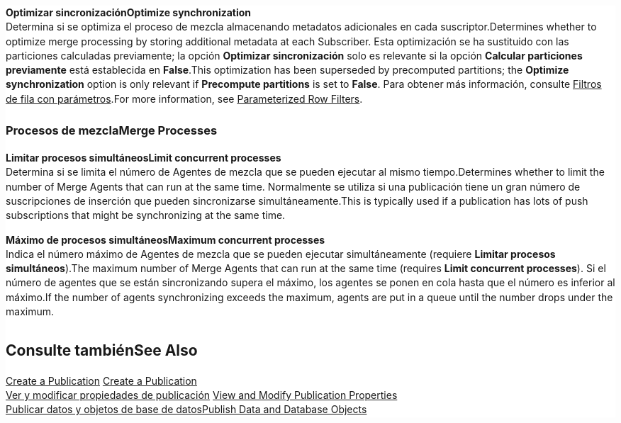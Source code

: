  <span data-ttu-id="ce42d-216">**Optimizar sincronización**</span><span class="sxs-lookup"><span data-stu-id="ce42d-216">**Optimize synchronization**</span></span>  
 <span data-ttu-id="ce42d-217">Determina si se optimiza el proceso de mezcla almacenando metadatos adicionales en cada suscriptor.</span><span class="sxs-lookup"><span data-stu-id="ce42d-217">Determines whether to optimize merge processing by storing additional metadata at each Subscriber.</span></span> <span data-ttu-id="ce42d-218">Esta optimización se ha sustituido con las particiones calculadas previamente; la opción **Optimizar sincronización** solo es relevante si la opción **Calcular particiones previamente** está establecida en **False**.</span><span class="sxs-lookup"><span data-stu-id="ce42d-218">This optimization has been superseded by precomputed partitions; the **Optimize synchronization** option is only relevant if **Precompute partitions** is set to **False**.</span></span> <span data-ttu-id="ce42d-219">Para obtener más información, consulte [Filtros de fila con parámetros](merge/parameterized-filters-parameterized-row-filters.md).</span><span class="sxs-lookup"><span data-stu-id="ce42d-219">For more information, see [Parameterized Row Filters](merge/parameterized-filters-parameterized-row-filters.md).</span></span>  
  
### <a name="merge-processes"></a><span data-ttu-id="ce42d-220">Procesos de mezcla</span><span class="sxs-lookup"><span data-stu-id="ce42d-220">Merge Processes</span></span>  
 <span data-ttu-id="ce42d-221">**Limitar procesos simultáneos**</span><span class="sxs-lookup"><span data-stu-id="ce42d-221">**Limit concurrent processes**</span></span>  
 <span data-ttu-id="ce42d-222">Determina si se limita el número de Agentes de mezcla que se pueden ejecutar al mismo tiempo.</span><span class="sxs-lookup"><span data-stu-id="ce42d-222">Determines whether to limit the number of Merge Agents that can run at the same time.</span></span> <span data-ttu-id="ce42d-223">Normalmente se utiliza si una publicación tiene un gran número de suscripciones de inserción que pueden sincronizarse simultáneamente.</span><span class="sxs-lookup"><span data-stu-id="ce42d-223">This is typically used if a publication has lots of push subscriptions that might be synchronizing at the same time.</span></span>  
  
 <span data-ttu-id="ce42d-224">**Máximo de procesos simultáneos**</span><span class="sxs-lookup"><span data-stu-id="ce42d-224">**Maximum concurrent processes**</span></span>  
 <span data-ttu-id="ce42d-225">Indica el número máximo de Agentes de mezcla que se pueden ejecutar simultáneamente (requiere **Limitar procesos simultáneos**).</span><span class="sxs-lookup"><span data-stu-id="ce42d-225">The maximum number of Merge Agents that can run at the same time (requires **Limit concurrent processes**).</span></span> <span data-ttu-id="ce42d-226">Si el número de agentes que se están sincronizando supera el máximo, los agentes se ponen en cola hasta que el número es inferior al máximo.</span><span class="sxs-lookup"><span data-stu-id="ce42d-226">If the number of agents synchronizing exceeds the maximum, agents are put in a queue until the number drops under the maximum.</span></span>  
  
## <a name="see-also"></a><span data-ttu-id="ce42d-227">Consulte también</span><span class="sxs-lookup"><span data-stu-id="ce42d-227">See Also</span></span>  
 <span data-ttu-id="ce42d-228">[Create a Publication](publish/create-a-publication.md) </span><span class="sxs-lookup"><span data-stu-id="ce42d-228">[Create a Publication](publish/create-a-publication.md) </span></span>  
 <span data-ttu-id="ce42d-229">[Ver y modificar propiedades de publicación](publish/view-and-modify-publication-properties.md) </span><span class="sxs-lookup"><span data-stu-id="ce42d-229">[View and Modify Publication Properties](publish/view-and-modify-publication-properties.md) </span></span>  
 [<span data-ttu-id="ce42d-230">Publicar datos y objetos de base de datos</span><span class="sxs-lookup"><span data-stu-id="ce42d-230">Publish Data and Database Objects</span></span>](publish/publish-data-and-database-objects.md)  
  
  
